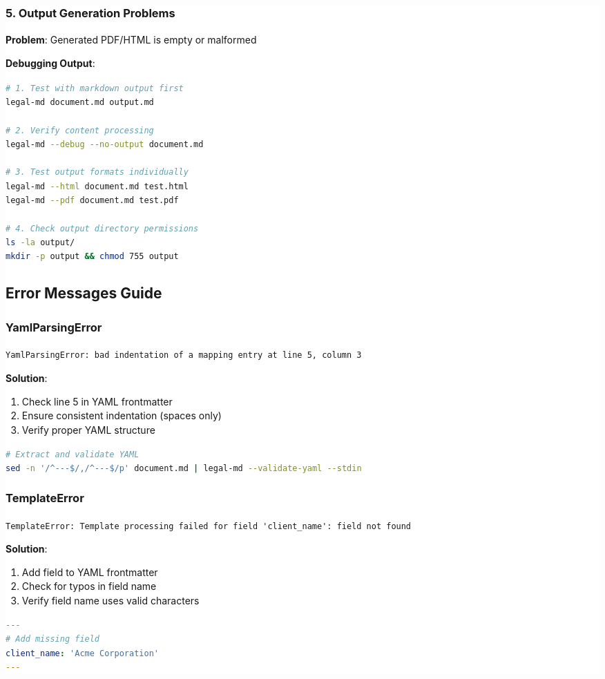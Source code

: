 ### 5. Output Generation Problems

**Problem**: Generated PDF/HTML is empty or malformed

**Debugging Output**:

```bash
# 1. Test with markdown output first
legal-md document.md output.md

# 2. Verify content processing
legal-md --debug --no-output document.md

# 3. Test output formats individually
legal-md --html document.md test.html
legal-md --pdf document.md test.pdf

# 4. Check output directory permissions
ls -la output/
mkdir -p output && chmod 755 output
```

## Error Messages Guide

### YamlParsingError

```text
YamlParsingError: bad indentation of a mapping entry at line 5, column 3
```

**Solution**:

1. Check line 5 in YAML frontmatter
2. Ensure consistent indentation (spaces only)
3. Verify proper YAML structure

```bash
# Extract and validate YAML
sed -n '/^---$/,/^---$/p' document.md | legal-md --validate-yaml --stdin
```

### TemplateError

```text
TemplateError: Template processing failed for field 'client_name': field not found
```

**Solution**:

1. Add field to YAML frontmatter
2. Check for typos in field name
3. Verify field name uses valid characters

```yaml
---
# Add missing field
client_name: 'Acme Corporation'
---
```
